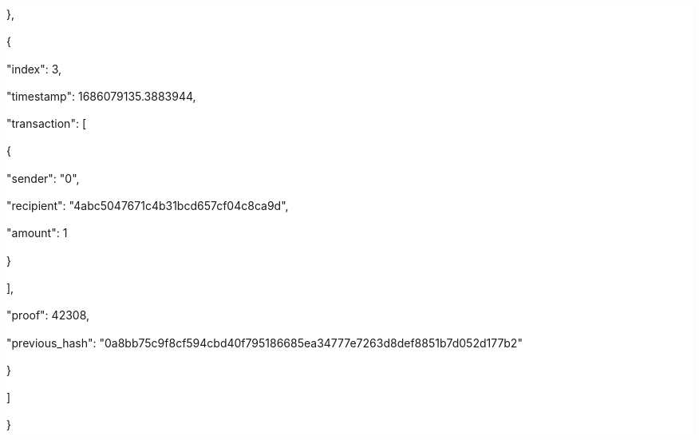 },

{

\"index\": 3,

\"timestamp\": 1686079135.3883944,

\"transaction\": \[

{

\"sender\": \"0\",

\"recipient\": \"4abc5047671c4b31bcd657cf04c8ca9d\",

\"amount\": 1

}

\],

\"proof\": 42308,

\"previous_hash\":
\"0a8bb75c9f8cf594cbd40f795186685ea34777e7263d8def8851b7d052d177b2\"

}

\]

}
